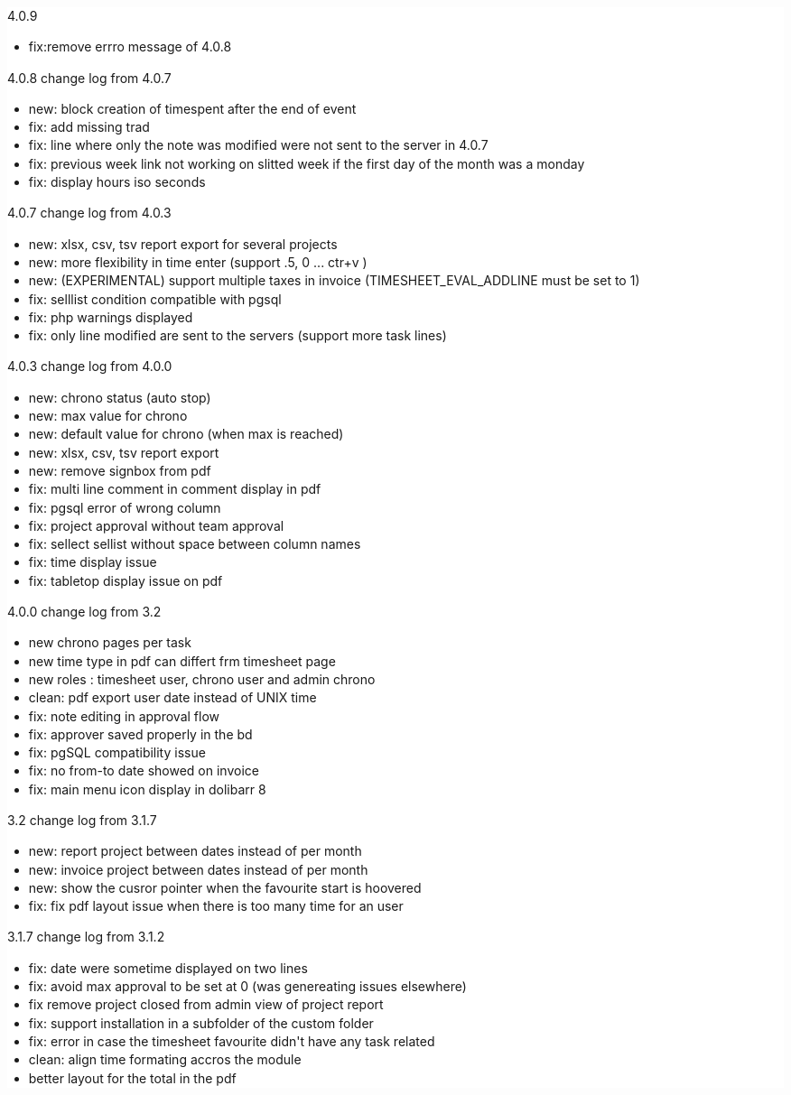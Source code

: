 4.0.9
 - fix:remove errro message of 4.0.8
 
4.0.8 change log from 4.0.7
 - new: block creation of timespent after the end of event
 - fix: add missing trad 
 - fix: line where only the note was modified were not sent to the server in 4.0.7
 - fix: previous week link not working on slitted week if the first day of the month was a monday
 - fix: display hours iso seconds

4.0.7 change log from 4.0.3
 - new: xlsx, csv, tsv report export for several projects
 - new: more flexibility in time enter (support .5, 0 ... ctr+v ) 
 - new: (EXPERIMENTAL) support multiple taxes in invoice (TIMESHEET_EVAL_ADDLINE must be set to 1)
 - fix: selllist condition compatible with pgsql
 - fix: php warnings displayed
 - fix: only line modified are sent to the servers (support more task lines)

4.0.3 change log from 4.0.0
 - new: chrono status (auto stop)
 - new: max value for chrono
 - new: default value for chrono (when max is reached)
 - new: xlsx, csv, tsv report export 
 - new: remove signbox from pdf
 - fix: multi line comment in comment display in pdf
 - fix: pgsql error of wrong column
 - fix: project approval without team approval
 - fix: sellect sellist without space between column names
 - fix: time display issue
 - fix: tabletop display issue on pdf

4.0.0 change log from 3.2
 - new chrono pages per task
 - new time type in pdf can differt frm timesheet page
 - new roles : timesheet user, chrono user and admin chrono
 - clean: pdf export user date instead of UNIX time
 - fix: note editing in approval flow
 - fix: approver saved properly in the bd
 - fix: pgSQL compatibility issue
 - fix: no from-to date showed on invoice
 - fix: main menu icon display in dolibarr 8


3.2 change log from 3.1.7
 - new: report project between dates instead of per month
 - new: invoice project between dates instead of per month
 - new: show the cusror pointer when the favourite start is hoovered
 - fix: fix pdf layout issue when there is too many time for an user

3.1.7 change log from 3.1.2
 - fix: date were sometime displayed on two lines
 - fix: avoid max approval to be set at 0 (was genereating issues elsewhere)
 - fix remove project closed from admin view of project report
 - fix: support installation in a subfolder of the custom folder
 - fix: error in case the timesheet favourite didn't have any task related
 - clean: align time formating accros the module
 - better layout for the total in the pdf
